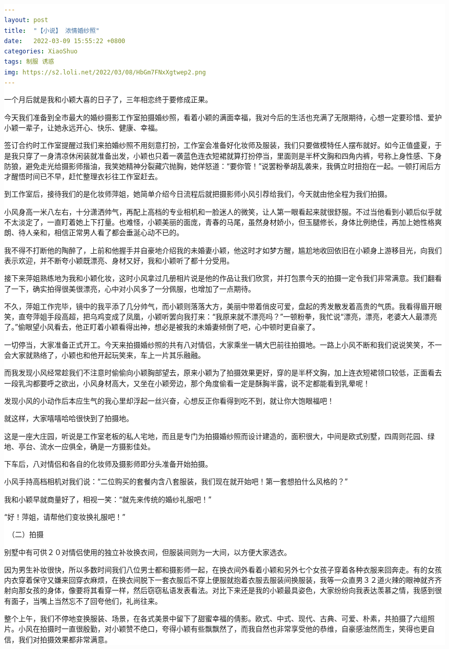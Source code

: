 ```yaml
---
layout: post
title:  "【小说】 浓情婚纱照"
date:   2022-03-09 15:55:22 +0800
categories: XiaoShuo
tags: 制服 诱惑
img: https://s2.loli.net/2022/03/08/HbGm7FNxXgtwep2.png
---
```

一个月后就是我和小颖大喜的日子了，三年相恋终于要修成正果。

今天我们准备到全市最大的婚纱摄影工作室拍摄婚纱照，看着小颖的满面幸福，我对今后的生活也充满了无限期待，心想一定要珍惜、爱护小颖一辈子，让她永远开心、快乐、健康、幸福。

签订合约时工作室提醒过我们来拍婚纱照不用刻意打扮，工作室会准备好化妆师及服装，我们只要做模特任人摆布就好。如今正值盛夏，于是我只穿了一身清凉休闲装就准备出发，小颖也只着一袭蓝色连衣短裙就算打扮停当，里面则是半杯文胸和四角内裤，号称上身性感、下身防狼，避免走光给摄影师揩油，我笑她精神分裂藏穴抛胸，她佯怒道：“要你管！”说罢粉拳胡乱袭来，我俩立时扭抱在一起。一顿打闹后方才醒悟时间已不早，赶忙整理衣衫往工作室赶去。

到工作室后，接待我们的是化妆师萍姐，她简单介绍今日流程后就把摄影师小风引荐给我们，今天就由他全程为我们拍摄。

小风身高一米八左右，十分潇洒帅气，再配上高档的专业相机和一脸迷人的微笑，让人第一眼看起来就很舒服。不过当他看到小颖后似乎就不太淡定了，一直盯着她上下打量。也难怪，小颖美丽的面庞，青春的马尾，虽然身材娇小，但玉腿修长，身体比例绝佳，再加上她性格爽朗、待人亲和，相信正常男人看了都会垂涎心动不已的。

我不得不打断他的陶醉了，上前和他握手并自豪地介绍我的未婚妻小颖，他这时才如梦方醒，尴尬地收回依旧在小颖身上游移目光，向我们表示欢迎，并不断夸小颖既漂亮、身材又好，我和小颖听了都十分受用。

接下来萍姐熟练地为我和小颖化妆，这时小风拿过几册相片说是他的作品让我们欣赏，并打包票今天的拍摄一定令我们非常满意。我们翻看了一下，确实拍得很美很漂亮，心中对小风多了一分佩服，也增加了一点期待。

不久，萍姐工作完毕，镜中的我平添了几分帅气，而小颖则落落大方，美丽中带着俏皮可爱，盘起的秀发散发着高贵的气质。我看得眉开眼笑，直夸萍姐手段高超，把乌鸡变成了凤凰，小颖听罢向我打来：“我原来就不漂亮吗？”一顿粉拳，我忙说“漂亮，漂亮，老婆大人最漂亮了。”偷眼望小风看去，他正盯着小颖看得出神，想必是被我的未婚妻倾倒了吧，心中顿时更自豪了。

一切停当，大家准备正式开工。今天来拍摄婚纱照的共有八对情侣，大家乘坐一辆大巴前往拍摄地。一路上小风不断和我们说说笑笑，不一会大家就熟络了，小颖也和他开起玩笑来，车上一片其乐融融。

而我发现小风经常趁我们不注意时偷偷向小颖胸部望去，原来小颖为了拍摄效果更好，穿的是半杯文胸，加上连衣短裙领口较低，正面看去一段乳沟都要呼之欲出，小风身材高大，又坐在小颖旁边，那个角度偷看一定是酥胸半露，说不定都能看到乳晕呢！

发现小风的小动作后本应生气的我心里却浮起一丝兴奋，心想反正你看得到吃不到，就让你大饱眼福吧！

就这样，大家嘻嘻哈哈很快到了拍摄地。

这是一座大庄园，听说是工作室老板的私人宅地，而且是专门为拍摄婚纱照而设计建造的，面积很大，中间是欧式别墅，四周则花园、绿地、亭台、流水一应俱全，确是一方摄影佳处。

下车后，八对情侣和各自的化妆师及摄影师即分头准备开始拍摄。

小风手持高档相机对我们说：“二位购买的套餐内含八套服装，我们现在就开始吧！第一套想拍什么风格的？”

我和小颖早就商量好了，相视一笑：“就先来传统的婚纱礼服吧！”

“好！萍姐，请帮他们变妆换礼服吧！”

　（二）拍摄

 
别墅中有可供２０对情侣使用的独立补妆换衣间，但服装间则为一大间，以方便大家选衣。

因为男生补妆很快，所以多数时间我们八位男士都和摄影师一起，在换衣间外看着小颖和另外七个女孩子穿着各种衣服来回奔走。有的女孩内衣穿着保守又嫌来回穿衣麻烦，在换衣间脱下一套衣服后不穿上便服就抱着衣服去服装间换服装，我等一众直男３２道火辣的眼神就齐齐射向那女孩的身体，像要将其看穿一样，然后窃窃私语发表看法。对比下来还是我的小颖最具姿色，大家纷纷向我表达羡慕之情，我感到很有面子，当嘴上当然忘不了回夸他们，礼尚往来。

整个上午，我们不停地变换服装、场景，在各式美景中留下了甜蜜幸福的倩影。欧式、中式、现代、古典、可爱、朴素，共拍摄了六组照片。小风在拍摄时一直很殷勤，对小颖赞不绝口，夸得小颖有些飘飘然了，而我自然也非常享受他的恭维，自豪感油然而生，笑得也更自信，我们对拍摄效果都非常满意。
